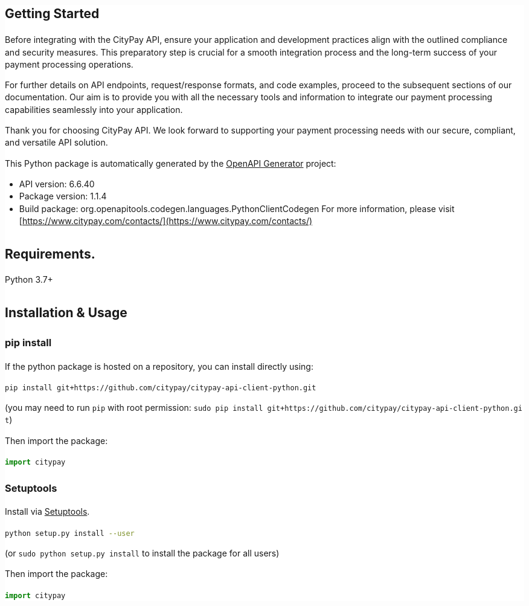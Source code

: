## Getting Started
Before integrating with the CityPay API, ensure your application and development practices align with the outlined compliance and security measures. This preparatory step is crucial for a smooth integration process and the long-term success of your payment processing operations.

For further details on API endpoints, request/response formats, and code examples, proceed to the subsequent sections of our documentation. Our aim is to provide you with all the necessary tools and information to integrate our payment processing capabilities seamlessly into your application.

Thank you for choosing CityPay API. We look forward to supporting your payment processing needs with our secure, compliant, and versatile API solution.


This Python package is automatically generated by the [OpenAPI Generator](https://openapi-generator.tech) project:

- API version: 6.6.40
- Package version: 1.1.4
- Build package: org.openapitools.codegen.languages.PythonClientCodegen
For more information, please visit [https://www.citypay.com/contacts/](https://www.citypay.com/contacts/)

## Requirements.

Python 3.7+

## Installation & Usage
### pip install

If the python package is hosted on a repository, you can install directly using:

```sh
pip install git+https://github.com/citypay/citypay-api-client-python.git
```
(you may need to run `pip` with root permission: `sudo pip install git+https://github.com/citypay/citypay-api-client-python.git`)

Then import the package:
```python
import citypay
```

### Setuptools

Install via [Setuptools](http://pypi.python.org/pypi/setuptools).

```sh
python setup.py install --user
```
(or `sudo python setup.py install` to install the package for all users)

Then import the package:
```python
import citypay
```
